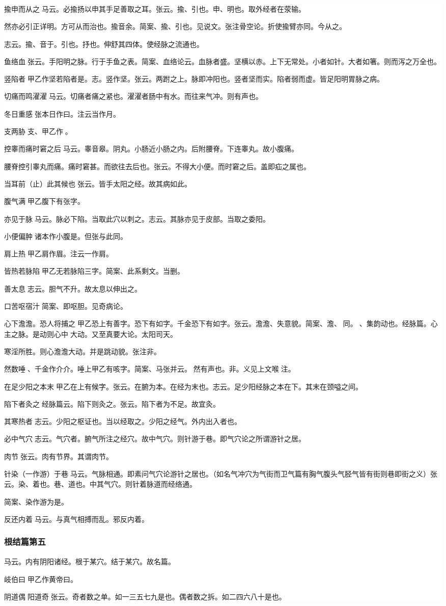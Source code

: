 揄申而从之 马云。必揄扬以申其手足善取之耳。张云。揄、引也。申、明也。取外经者在荥输。  

然亦必引正详明。方可从而治也。揄音余。简案、揄、引也。见说文。张注骨空论。折使揄臂亦同。今从之。  

志云。揄、音于。引也。抒也。伸舒其四体。使经脉之流通也。  

鱼络血 张云。手阳明之脉。行于手鱼之表。简案、血络论云。血脉者盛。坚横以赤。上下无常处。小者如针。大者如箸。则而泻之万全也。  

竖陷者 甲乙作坚若陷者是。志。竖作坚。张云。两跗之上。脉即冲阳也。竖者坚而实。陷者弱而虚。皆足阳明胃脉之病。  

切痛而鸣濯濯 马云。切痛者痛之紧也。濯濯者肠中有水。而往来气冲。则有声也。  

冬日重感 张本日作曰。注云当作月。  

支两胁 支、甲乙作 。  

控睾而痛时窘之后 马云。睾音皋。阴丸。小肠近小肠之内。后附腰脊。下连睾丸。故小腹痛。  

腰脊控引睾丸而痛。痛时窘甚。而欲往去后也。张云。不得大小便。而时窘之后。盖即疝之属也。  

当耳前（止）此其候也 张云。皆手太阳之经。故其病如此。  

腹气满 甲乙腹下有张字。  

亦见于脉 马云。脉必下陷。当取此穴以刺之。志云。其脉亦见于皮部。当取之委阳。  

小便偏肿 诸本作小腹是。但张与此同。  

肩上热 甲乙肩作眉。注云一作肩。  

皆热若脉陷 甲乙无若脉陷三字。简案、此系剩文。当删。  

善太息 志云。胆气不升。故太息以伸出之。  

口苦呕宿汁 简案、即呕胆。见奇病论。  

心下澹澹。恐人将捕之 甲乙恐上有善字。恐下有如字。千金恐下有如字。张云。澹澹、失意貌。简案、澹、 同。 、集韵动也。经脉篇。心主之脉。是动则心中 大动。又至真要大论。太阳司天。  

寒淫所胜。则心澹澹大动。并是跳动貌。张注非。  

 然数唾 、千金作介介。唾上甲乙有咳字。简案、马张并云。 然有声也。非。义见上文喉 注。  

在足少阳之本末 甲乙在上有候字。张云。在腑为本。在经为末也。志云。足少阳经脉之本在下。其末在颈嗌之间。  

陷下者灸之 经脉篇云。陷下则灸之。张云。陷下者为不足。故宜灸。  

其寒热者 志云。少阳之枢证也。当以经取之。少阳之经气。外内出入者也。  

必中气穴 志云。气穴者。腑气所注之经穴。故中气穴。则针游于巷。即气穴论之所谓游针之居。  

肉节 张云。肉有节界。其谓肉节。  

针染（一作游）于巷 马云。气脉相通。即素问气穴论游针之居也。（如名气冲穴为气街而卫气篇有胸气腹头气胫气皆有街则巷即街之义）张云。染、着也。巷、道也。中其气穴。则针着脉道而经络通。  

简案、染作游为是。  

反还内着 马云。与真气相搏而乱。邪反内着。  

### 根结篇第五  

马云。内有阴阳诸经。根于某穴。结于某穴。故名篇。  

岐伯曰 甲乙作黄帝曰。  

阴道偶 阳道奇 张云。奇者数之单。如一三五七九是也。偶者数之拆。如二四六八十是也。  
